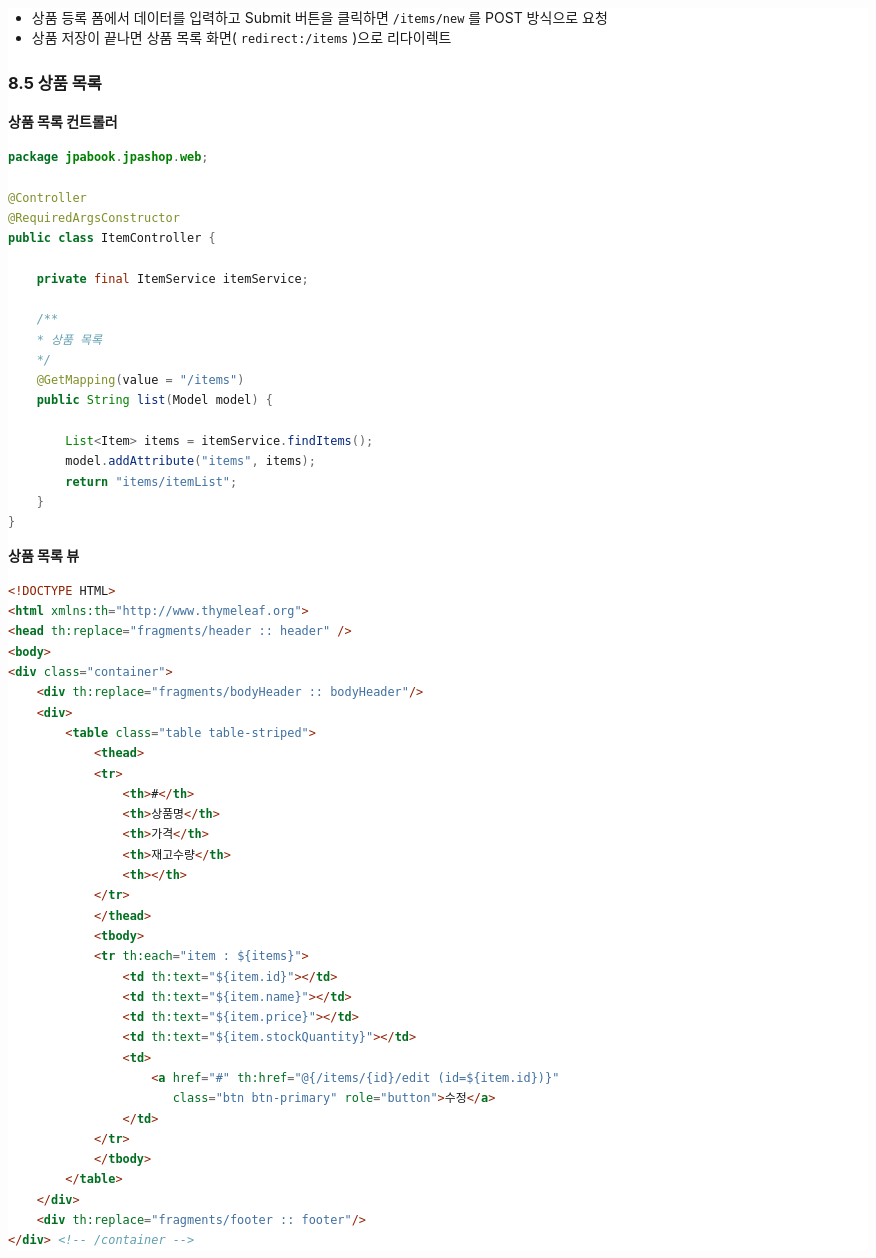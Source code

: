 - 상품 등록 폼에서 데이터를 입력하고 Submit 버튼을 클릭하면 `/items/new` 를 POST 방식으로 요청
- 상품 저장이 끝나면 상품 목록 화면( `redirect:/items` )으로 리다이렉트



### 8.5 상품 목록

**상품 목록 컨트롤러**

~~~java
package jpabook.jpashop.web;

@Controller
@RequiredArgsConstructor
public class ItemController {
    
    private final ItemService itemService;
    
    /**
	* 상품 목록
    */
    @GetMapping(value = "/items")
    public String list(Model model) {
        
        List<Item> items = itemService.findItems();
        model.addAttribute("items", items);
        return "items/itemList";
    }
}
~~~

**상품 목록 뷰**

~~~html
<!DOCTYPE HTML>
<html xmlns:th="http://www.thymeleaf.org">
<head th:replace="fragments/header :: header" />
<body>
<div class="container">
    <div th:replace="fragments/bodyHeader :: bodyHeader"/>
    <div>
        <table class="table table-striped">
            <thead>
            <tr>
                <th>#</th>
                <th>상품명</th>
                <th>가격</th>
                <th>재고수량</th>
                <th></th>
            </tr>
            </thead>
            <tbody>
            <tr th:each="item : ${items}">
                <td th:text="${item.id}"></td>
                <td th:text="${item.name}"></td>
                <td th:text="${item.price}"></td>
                <td th:text="${item.stockQuantity}"></td>
                <td>
                    <a href="#" th:href="@{/items/{id}/edit (id=${item.id})}"
                       class="btn btn-primary" role="button">수정</a>
                </td>
            </tr>
            </tbody>
        </table>
    </div>
    <div th:replace="fragments/footer :: footer"/>
</div> <!-- /container -->
~~~